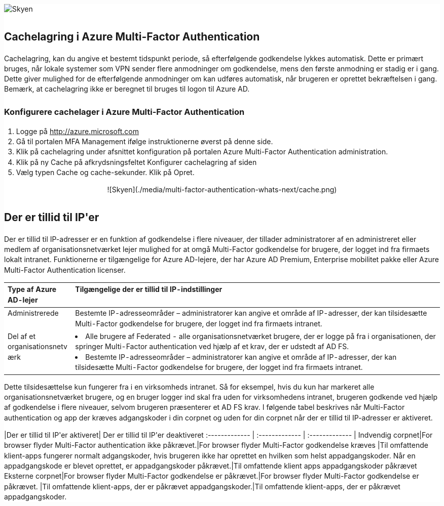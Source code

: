 ![Skyen](./media/multi-factor-authentication-whats-next/custom5.png)</center>



## <a name="caching-in-azure-multi-factor-authentication"></a>Cachelagring i Azure Multi-Factor Authentication

Cachelagring, kan du angive et bestemt tidspunkt periode, så efterfølgende godkendelse lykkes automatisk. Dette er primært bruges, når lokale systemer som VPN sender flere anmodninger om godkendelse, mens den første anmodning er stadig er i gang. Dette giver mulighed for de efterfølgende anmodninger om kan udføres automatisk, når brugeren er oprettet bekræftelsen i gang. Bemærk, at cachelagring ikke er beregnet til bruges til logon til Azure AD.


### <a name="to-set-up-caching-in-azure-multi-factor-authentication"></a>Konfigurere cachelager i Azure Multi-Factor Authentication

1.  Logge på http://azure.microsoft.com
2.  Gå til portalen MFA Management ifølge instruktionerne øverst på denne side.
3.  Klik på cachelagring under afsnittet konfiguration på portalen Azure Multi-Factor Authentication administration.
4.  Klik på ny Cache på afkrydsningsfeltet Konfigurer cachelagring af siden
5.  Vælg typen Cache og cache-sekunder. Klik på Opret.

<center>![Skyen](./media/multi-factor-authentication-whats-next/cache.png)</center>

## <a name="trusted-ips"></a>Der er tillid til IP'er

Der er tillid til IP-adresser er en funktion af godkendelse i flere niveauer, der tillader administratorer af en administreret eller medlem af organisationsnetværket lejer mulighed for at omgå Multi-Factor godkendelse for brugere, der logget ind fra firmaets lokalt intranet. Funktionerne er tilgængelige for Azure AD-lejere, der har Azure AD Premium, Enterprise mobilitet pakke eller Azure Multi-Factor Authentication licenser.


Type af Azure AD-lejer| Tilgængelige der er tillid til IP-indstillinger
:------------- | :------------- |
Administrerede|Bestemte IP-adresseområder – administratorer kan angive et område af IP-adresser, der kan tilsidesætte Multi-Factor godkendelse for brugere, der logget ind fra firmaets intranet.
Del af et organisationsnetværk|<li>Alle brugere af Federated - alle organisationsnetværket brugere, der er logge på fra i organisationen, der springer Multi-Factor authentication ved hjælp af et krav, der er udstedt af AD FS.</li><li>Bestemte IP-adresseområder – administratorer kan angive et område af IP-adresser, der kan tilsidesætte Multi-Factor godkendelse for brugere, der logget ind fra firmaets intranet.

Dette tilsidesættelse kun fungerer fra i en virksomheds intranet. Så for eksempel, hvis du kun har markeret alle organisationsnetværket brugere, og en bruger logger ind skal fra uden for virksomhedens intranet, brugeren godkende ved hjælp af godkendelse i flere niveauer, selvom brugeren præsenterer et AD FS krav. I følgende tabel beskrives når Multi-Factor authentication og app der kræves adgangskoder i din corpnet og uden for din corpnet når der er tillid til IP-adresser er aktiveret.


|Der er tillid til IP'er aktiveret| Der er tillid til IP'er deaktiveret
:------------- | :------------- | :------------- |
Indvendig corpnet|For browser flyder Multi-Factor authentication ikke påkrævet.|For browser flyder Multi-Factor godkendelse kræves
|Til omfattende klient-apps fungerer normalt adgangskoder, hvis brugeren ikke har oprettet en hvilken som helst appadgangskoder. Når en appadgangskode er blevet oprettet, er appadgangskoder påkrævet.|Til omfattende klient apps appadgangskoder påkrævet
Eksterne corpnet|For browser flyder Multi-Factor godkendelse er påkrævet.|For browser flyder Multi-Factor godkendelse er påkrævet.
|Til omfattende klient-apps, der er påkrævet appadgangskoder.|Til omfattende klient-apps, der er påkrævet appadgangskoder.
